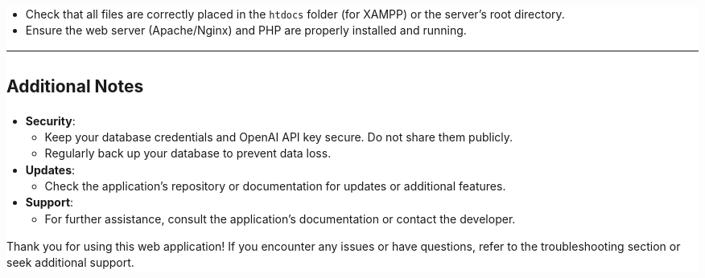   - Check that all files are correctly placed in the `htdocs` folder (for XAMPP) or the server’s root directory.
  - Ensure the web server (Apache/Nginx) and PHP are properly installed and running.

---

## Additional Notes
- **Security**:
  - Keep your database credentials and OpenAI API key secure. Do not share them publicly.
  - Regularly back up your database to prevent data loss.
- **Updates**:
  - Check the application’s repository or documentation for updates or additional features.
- **Support**:
  - For further assistance, consult the application’s documentation or contact the developer.

Thank you for using this web application! If you encounter any issues or have questions, refer to the troubleshooting section or seek additional support.